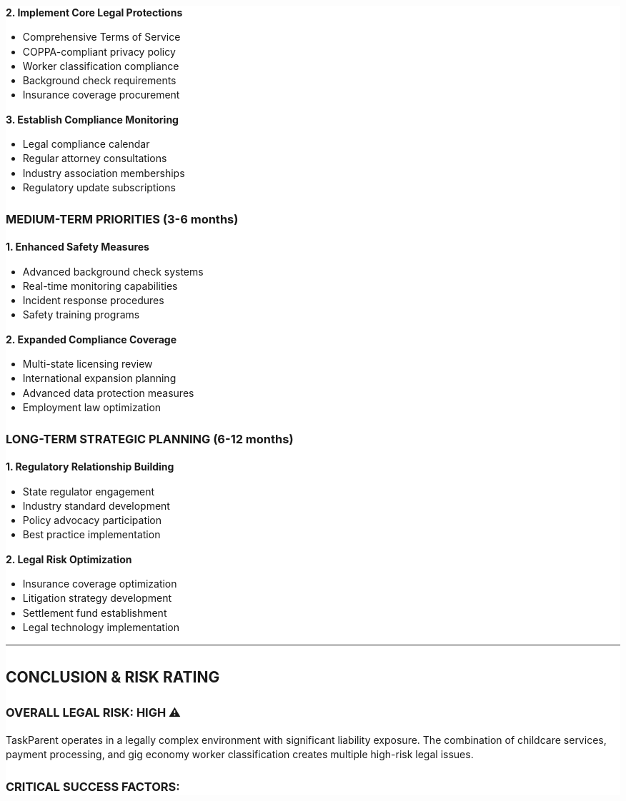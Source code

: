 **2. Implement Core Legal Protections**
- Comprehensive Terms of Service
- COPPA-compliant privacy policy
- Worker classification compliance
- Background check requirements
- Insurance coverage procurement

**3. Establish Compliance Monitoring**
- Legal compliance calendar
- Regular attorney consultations
- Industry association memberships
- Regulatory update subscriptions

### MEDIUM-TERM PRIORITIES (3-6 months)

**1. Enhanced Safety Measures**
- Advanced background check systems
- Real-time monitoring capabilities
- Incident response procedures
- Safety training programs

**2. Expanded Compliance Coverage**
- Multi-state licensing review
- International expansion planning
- Advanced data protection measures
- Employment law optimization

### LONG-TERM STRATEGIC PLANNING (6-12 months)

**1. Regulatory Relationship Building**
- State regulator engagement
- Industry standard development
- Policy advocacy participation
- Best practice implementation

**2. Legal Risk Optimization**
- Insurance coverage optimization
- Litigation strategy development
- Settlement fund establishment
- Legal technology implementation

---

## CONCLUSION & RISK RATING

### OVERALL LEGAL RISK: HIGH ⚠️

TaskParent operates in a legally complex environment with significant liability exposure. The combination of childcare services, payment processing, and gig economy worker classification creates multiple high-risk legal issues.

### CRITICAL SUCCESS FACTORS:
